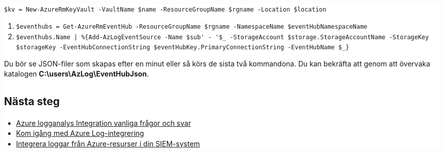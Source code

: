    ```$kv = New-AzureRmKeyVault -VaultName $name -ResourceGroupName $rgname -Location $location ```

1. ```$eventhubs = Get-AzureRmEventHub -ResourceGroupName $rgname -NamespaceName $eventHubNamespaceName```
2. ```$eventhubs.Name | %{Add-AzLogEventSource -Name $sub' - '$_ -StorageAccount $storage.StorageAccountName -StorageKey $storageKey -EventHubConnectionString $eventHubKey.PrimaryConnectionString -EventHubName $_}```

Du bör se JSON-filer som skapas efter en minut eller så körs de sista två kommandona. Du kan bekräfta att genom att övervaka katalogen **C:\users\AzLog\EventHubJson**.

## <a name="next-steps"></a>Nästa steg

- [Azure logganalys Integration vanliga frågor och svar](security-azure-log-integration-faq.md)
- [Kom igång med Azure Log-integrering](security-azure-log-integration-get-started.md)
- [Integrera loggar från Azure-resurser i din SIEM-system](security-azure-log-integration-overview.md)
